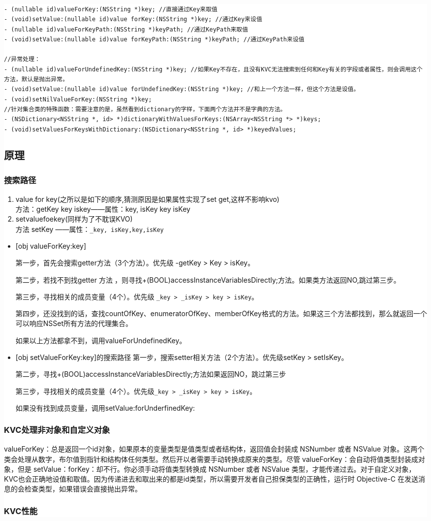 ```  
- (nullable id)valueForKey:(NSString *)key; //直接通过Key来取值
- (void)setValue:(nullable id)value forKey:(NSString *)key; //通过Key来设值
- (nullable id)valueForKeyPath:(NSString *)keyPath; //通过KeyPath来取值
- (void)setValue:(nullable id)value forKeyPath:(NSString *)keyPath; //通过KeyPath来设值

//异常处理：  
- (nullable id)valueForUndefinedKey:(NSString *)key; //如果Key不存在，且没有KVC无法搜索到任何和Key有关的字段或者属性，则会调用这个方法，默认是抛出异常。
- (void)setValue:(nullable id)value forUndefinedKey:(NSString *)key; //和上一个方法一样，但这个方法是设值。
- (void)setNilValueForKey:(NSString *)key;
//针对集合类的特殊函数：需要注意的是，虽然看到dictionary的字样，下面两个方法并不是字典的方法。  
- (NSDictionary<NSString *, id> *)dictionaryWithValuesForKeys:(NSArray<NSString *> *)keys;
- (void)setValuesForKeysWithDictionary:(NSDictionary<NSString *, id> *)keyedValues;

```  


## 原理  

### 搜索路径
1. value for key(之所以是如下的顺序,猜测原因是如果属性实现了set get,这样不影响kvo)  
	方法：getKey key iskey——属性：key, isKey key isKey
2. setvaluefoekey(同样为了不耽误KVO)    
	方法 setKey ——属性：```_key, isKey,key,isKey```  

+ [obj valueForKey:key]

	第一步，首先会搜索getter方法（3个方法）。优先级 -getKey > Key > isKey。

	第二步，若找不到找getter 方法 ，则寻找+(BOOL)accessInstanceVariablesDirectly;方法。如果类方法返回NO,跳过第三步。

	第三步，寻找相关的成员变量（4个）。优先级 ```_key > _isKey > key > isKey```。

	第四步，还没找到的话，查找countOfKey、enumeratorOfKey、memberOfKey格式的方法。如果这三个方法都找到，那么就返回一个可以响应NSSet所有方法的代理集合。

	如果以上方法都拿不到，调用valueForUndefinedKey。
+ [obj setValueForKey:key]的搜索路径
	第一步，搜索setter相关方法（2个方法）。优先级setKey > setIsKey。

	第二步，寻找+(BOOL)accessInstanceVariablesDirectly;方法如果返回NO，跳过第三步

	第三步，寻找相关的成员变量（4个）。优先级```_key > _isKey > key > isKey```。

	如果没有找到成员变量，调用setValue:forUnderfinedKey:


###  KVC处理非对象和自定义对象 

valueForKey：总是返回一个id对象，如果原本的变量类型是值类型或者结构体，返回值会封装成 NSNumber 或者 NSValue 对象。这两个类会处理从数字，布尔值到指针和结构体任何类型。然后开以者需要手动转换成原来的类型。尽管 valueForKey：会自动将值类型封装成对象，但是 setValue：forKey：却不行。你必须手动将值类型转换成 NSNumber 或者 NSValue 类型，才能传递过去。对于自定义对象，KVC也会正确地设值和取值。因为传递进去和取出来的都是id类型，所以需要开发者自己担保类型的正确性，运行时 Objective-C 在发送消息的会检查类型，如果错误会直接抛出异常。


### KVC性能
